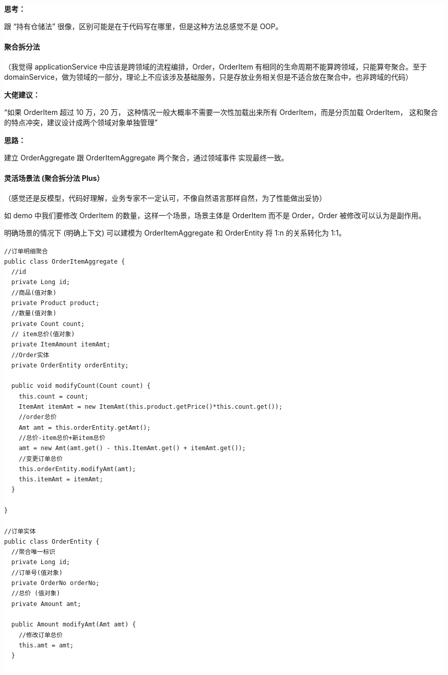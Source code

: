 **思考：**

跟 “持有仓储法” 很像，区别可能是在于代码写在哪里，但是这种方法总感觉不是 OOP。

#### 聚合拆分法

（我觉得 applicationService 中应该是跨领域的流程编排，Order，OrderItem 有相同的生命周期不能算跨领域，只能算夸聚合。至于 domainService，做为领域的一部分，理论上不应该涉及基础服务，只是存放业务相关但是不适合放在聚合中，也非跨域的代码）

**大佬建议：**

“如果 OrderItem 超过 10 万，20 万， 这种情况一般大概率不需要一次性加载出来所有 OrderItem，而是分页加载 OrderItem， 这和聚合的特点冲突，建议设计成两个领域对象单独管理”

**思路：**

建立 OrderAggregate 跟 OrderItemAggregate 两个聚合，通过领域事件 实现最终一致。

#### 灵活场景法 (聚合拆分法 Plus）

（感觉还是反模型，代码好理解，业务专家不一定认可，不像自然语言那样自然，为了性能做出妥协）

如 demo 中我们要修改 OrderItem 的数量，这样一个场景，场景主体是 OrderItem 而不是 Order，Order 被修改可以认为是副作用。

明确场景的情况下 (明确上下文) 可以建模为 OrderItemAggregate 和 OrderEntity 将 1:n 的关系转化为 1:1。

```
//订单明细聚合
public class OrderItemAggregate {
  //id
  private Long id;
  //商品(值对象)
  private Product product;
  //数量(值对象)
  private Count count;
  // item总价(值对象)
  private ItemAmount itemAmt;
  //Order实体
  private OrderEntity orderEntity;
  
  public void modifyCount(Count count) {
    this.count = count;
    ItemAmt itemAmt = new ItemAmt(this.product.getPrice()*this.count.get());
    //order总价
    Amt amt = this.orderEntity.getAmt();
    //总价-item总价+新item总价
    amt = new Amt(amt.get() - this.ItemAmt.get() + itemAmt.get());
    //变更订单总价
    this.orderEntity.modifyAmt(amt);
    this.itemAmt = itemAmt;
  }
  
}

//订单实体
public class OrderEntity {
  //聚合唯一标识
  private Long id;
  //订单号(值对象)
  private OrderNo orderNo;
  //总价 (值对象)
  private Amount amt;
  
  public Amount modifyAmt(Amt amt) {
    //修改订单总价
    this.amt = amt;
  }
  
```